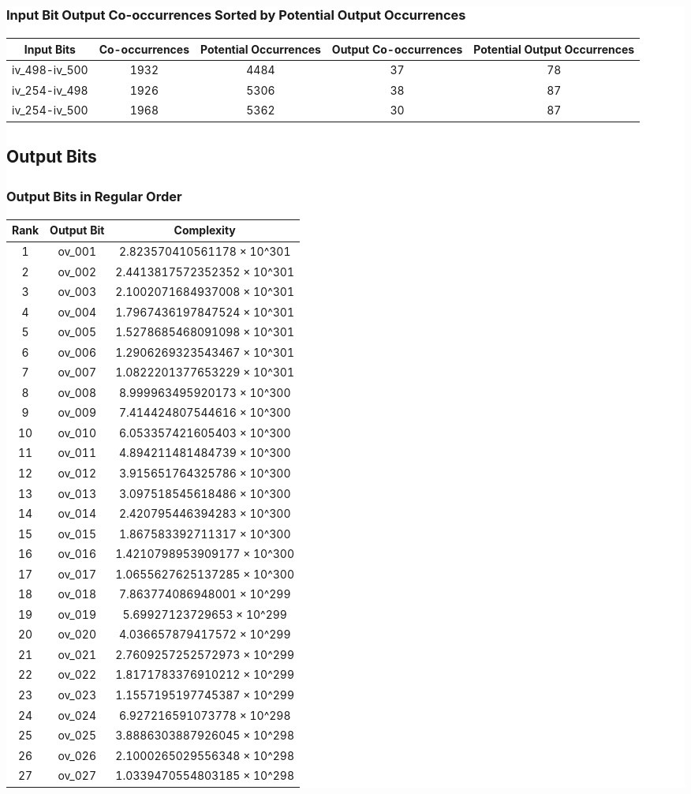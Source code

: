### Input Bit Output Co-occurrences Sorted by Potential Output Occurrences

| Input Bits | Co-occurrences | Potential Occurrences | Output Co-occurrences | Potential Output Occurrences |
|:----------:|:--------------:|:---------------------:|:---------------------:|:----------------------------:|
| iv_498-iv_500 | 1932 | 4484 | 37 | 78 |
| iv_254-iv_498 | 1926 | 5306 | 38 | 87 |
| iv_254-iv_500 | 1968 | 5362 | 30 | 87 |

## Output Bits

### Output Bits in Regular Order

| Rank | Output Bit | Complexity |
|:----:|:----------:|:----------:|
| 1 | ov_001 | 2.823570410561178 × 10^301 |
| 2 | ov_002 | 2.4413817572352352 × 10^301 |
| 3 | ov_003 | 2.1002071684937008 × 10^301 |
| 4 | ov_004 | 1.7967436197847524 × 10^301 |
| 5 | ov_005 | 1.5278685468091098 × 10^301 |
| 6 | ov_006 | 1.2906269323543467 × 10^301 |
| 7 | ov_007 | 1.0822201377653229 × 10^301 |
| 8 | ov_008 | 8.999963495920173 × 10^300 |
| 9 | ov_009 | 7.414424807544616 × 10^300 |
| 10 | ov_010 | 6.053357421605403 × 10^300 |
| 11 | ov_011 | 4.894211481484739 × 10^300 |
| 12 | ov_012 | 3.915651764325786 × 10^300 |
| 13 | ov_013 | 3.097518545618486 × 10^300 |
| 14 | ov_014 | 2.420795446394283 × 10^300 |
| 15 | ov_015 | 1.867583392711317 × 10^300 |
| 16 | ov_016 | 1.4210798953909177 × 10^300 |
| 17 | ov_017 | 1.0655627625137285 × 10^300 |
| 18 | ov_018 | 7.863774086948001 × 10^299 |
| 19 | ov_019 | 5.69927123729653 × 10^299 |
| 20 | ov_020 | 4.036657879417572 × 10^299 |
| 21 | ov_021 | 2.7609257252572973 × 10^299 |
| 22 | ov_022 | 1.8171783376910212 × 10^299 |
| 23 | ov_023 | 1.1557195197745387 × 10^299 |
| 24 | ov_024 | 6.927216591073778 × 10^298 |
| 25 | ov_025 | 3.8886303887926045 × 10^298 |
| 26 | ov_026 | 2.1000265029556348 × 10^298 |
| 27 | ov_027 | 1.0339470554803185 × 10^298 |